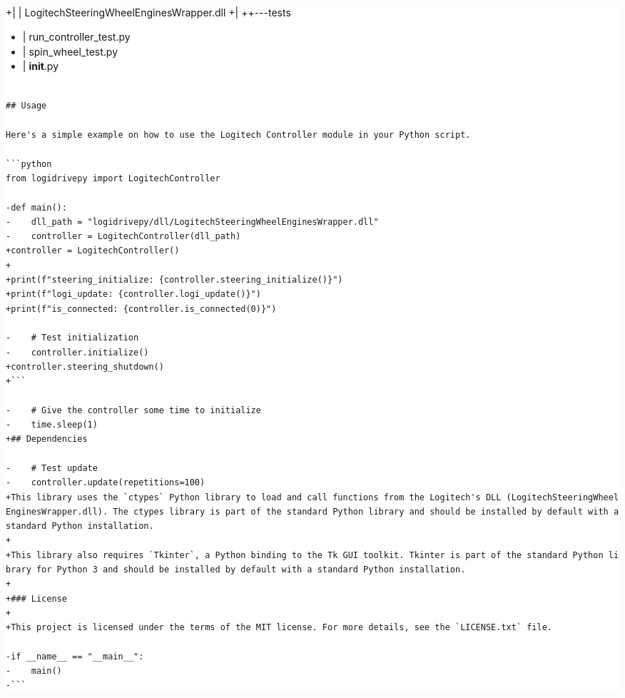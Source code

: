 +|   |       LogitechSteeringWheelEnginesWrapper.dll
+|
++---tests
+    |   run_controller_test.py
+    |   spin_wheel_test.py
+    |   __init__.py
 ```
 
 ## Usage
 
 Here's a simple example on how to use the Logitech Controller module in your Python script.
 
 ```python
 from logidrivepy import LogitechController
 
-def main():
-    dll_path = "logidrivepy/dll/LogitechSteeringWheelEnginesWrapper.dll"
-    controller = LogitechController(dll_path)
+controller = LogitechController()
+
+print(f"steering_initialize: {controller.steering_initialize()}")
+print(f"logi_update: {controller.logi_update()}")
+print(f"is_connected: {controller.is_connected(0)}")
 
-    # Test initialization
-    controller.initialize()
+controller.steering_shutdown()
+```
 
-    # Give the controller some time to initialize
-    time.sleep(1)
+## Dependencies
 
-    # Test update
-    controller.update(repetitions=100)
+This library uses the `ctypes` Python library to load and call functions from the Logitech's DLL (LogitechSteeringWheelEnginesWrapper.dll). The ctypes library is part of the standard Python library and should be installed by default with a standard Python installation.
+
+This library also requires `Tkinter`, a Python binding to the Tk GUI toolkit. Tkinter is part of the standard Python library for Python 3 and should be installed by default with a standard Python installation.
+
+### License
+
+This project is licensed under the terms of the MIT license. For more details, see the `LICENSE.txt` file.
 
-if __name__ == "__main__":
-    main()
-```
```
